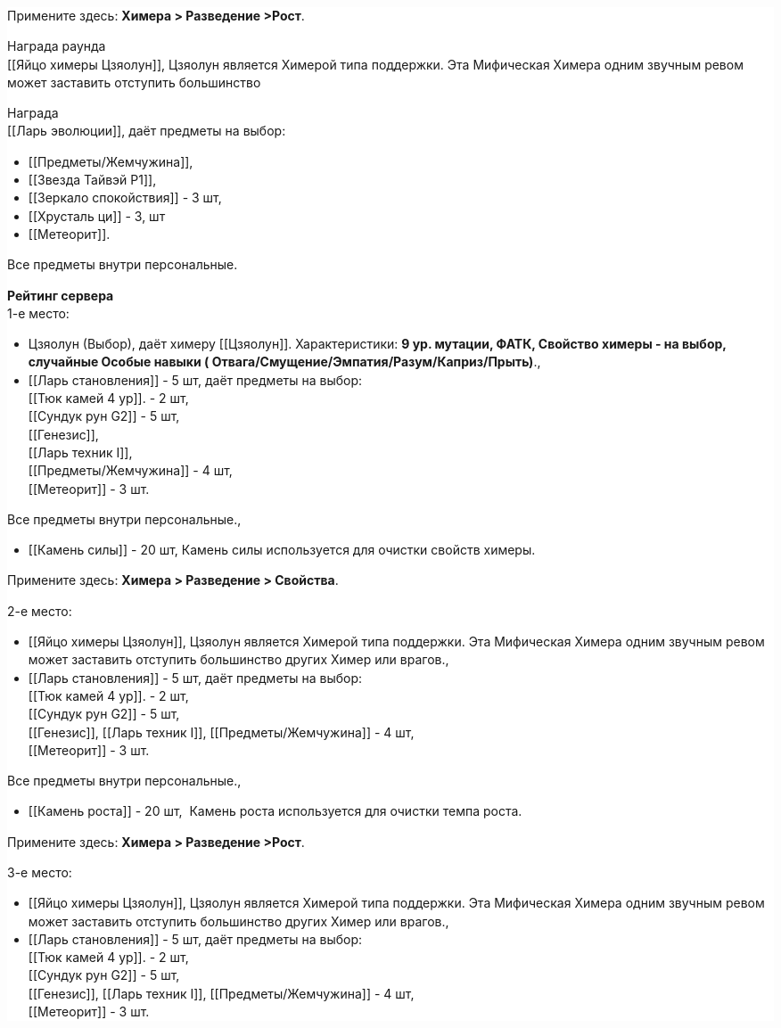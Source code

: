 Примените здесь: **Химера > Разведение >Рост**.  
  
Награда раунда  
[[Яйцо химеры Цзяолун]], Цзяолун является Химерой типа поддержки. Эта Мифическая Химера одним звучным ревом может заставить отступить большинство   
  
  
Награда  
[[Ларь эволюции]], даёт предметы на выбор:  

- [[Предметы/Жемчужина]],
- [[Звезда Тайвэй P1]],
- [[Зеркало спокойствия]] - 3 шт,
- [[Хрусталь ци]] - 3, шт
- [[Метеорит]].

Все предметы внутри персональные.  
  
  
**Рейтинг сервера**  
1-е место:  

- Цзяолун (Выбор), даёт химеру [[Цзяолун]]. Характеристики: **9 ур. мутации, ФАТК, Свойство химеры - на выбор, случайные Особые навыки ( Отвага/Смущение/Эмпатия/Разум/Каприз/Прыть)**.,
- [[Ларь становления]] - 5 шт, даёт предметы на выбор:  
    [[Тюк камей 4 ур]]. - 2 шт,  
    [[Сундук рун G2]] - 5 шт,  
    [[Генезис]],  
    [[Ларь техник I]],  
    [[Предметы/Жемчужина]] - 4 шт,  
    [[Метеорит]] - 3 шт.

  
Все предметы внутри персональные.,  

- [[Камень силы]] - 20 шт, Камень силы используется для очистки свойств химеры. 

Примените здесь: **Химера > Разведение > Свойства**.  
  
2-е место:   

- [[Яйцо химеры Цзяолун]], Цзяолун является Химерой типа поддержки. Эта Мифическая Химера одним звучным ревом может заставить отступить большинство других Химер или врагов.,
- [[Ларь становления]] - 5 шт, даёт предметы на выбор:  
    [[Тюк камей 4 ур]]. - 2 шт,  
    [[Сундук рун G2]] - 5 шт,  
    [[Генезис]], [[Ларь техник I]], [[Предметы/Жемчужина]] - 4 шт,  
    [[Метеорит]] - 3 шт.

  
Все предметы внутри персональные.,  

- [[Камень роста]] - 20 шт,  Камень роста используется для очистки темпа роста.

Примените здесь: **Химера > Разведение >Рост**.  
  
3-е место:  

- [[Яйцо химеры Цзяолун]], Цзяолун является Химерой типа поддержки. Эта Мифическая Химера одним звучным ревом может заставить отступить большинство других Химер или врагов.,
- [[Ларь становления]] - 5 шт, даёт предметы на выбор:  
    [[Тюк камей 4 ур]]. - 2 шт,  
    [[Сундук рун G2]] - 5 шт,  
    [[Генезис]], [[Ларь техник I]], [[Предметы/Жемчужина]] - 4 шт,  
    [[Метеорит]] - 3 шт.
